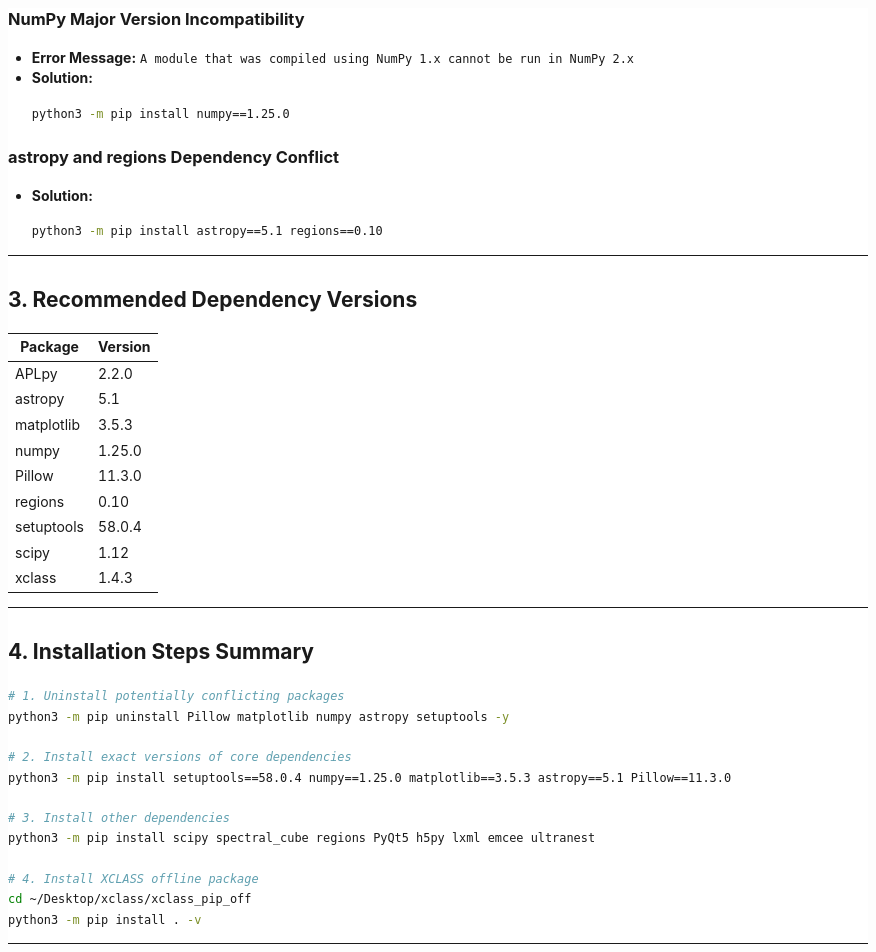 ### NumPy Major Version Incompatibility

- **Error Message:** `A module that was compiled using NumPy 1.x cannot be run in NumPy 2.x`
- **Solution:**
    ```bash
    python3 -m pip install numpy==1.25.0
    ```

### astropy and regions Dependency Conflict

- **Solution:**
    ```bash
    python3 -m pip install astropy==5.1 regions==0.10
    ```

---

## 3. Recommended Dependency Versions

| Package      | Version   |
| ------------ | --------- |
| APLpy        | 2.2.0     |
| astropy      | 5.1       |
| matplotlib   | 3.5.3     |
| numpy        | 1.25.0    |
| Pillow       | 11.3.0    |
| regions      | 0.10      |
| setuptools   | 58.0.4    |
| scipy        | 1.12      |
| xclass       | 1.4.3     |

---

## 4. Installation Steps Summary

```bash
# 1. Uninstall potentially conflicting packages
python3 -m pip uninstall Pillow matplotlib numpy astropy setuptools -y

# 2. Install exact versions of core dependencies
python3 -m pip install setuptools==58.0.4 numpy==1.25.0 matplotlib==3.5.3 astropy==5.1 Pillow==11.3.0

# 3. Install other dependencies
python3 -m pip install scipy spectral_cube regions PyQt5 h5py lxml emcee ultranest

# 4. Install XCLASS offline package
cd ~/Desktop/xclass/xclass_pip_off
python3 -m pip install . -v
```

---